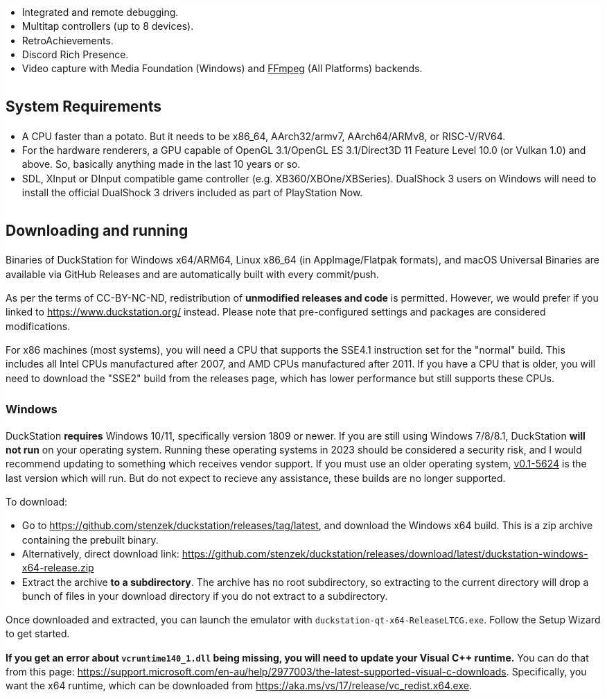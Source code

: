  - Integrated and remote debugging.
 - Multitap controllers (up to 8 devices).
 - RetroAchievements.
 - Discord Rich Presence.
 - Video capture with Media Foundation (Windows) and [FFmpeg](https://www.ffmpeg.org/) (All Platforms) backends.

## System Requirements
 - A CPU faster than a potato. But it needs to be x86_64, AArch32/armv7, AArch64/ARMv8, or RISC-V/RV64.
 - For the hardware renderers, a GPU capable of OpenGL 3.1/OpenGL ES 3.1/Direct3D 11 Feature Level 10.0 (or Vulkan 1.0) and above. So, basically anything made in the last 10 years or so.
 - SDL, XInput or DInput compatible game controller (e.g. XB360/XBOne/XBSeries). DualShock 3 users on Windows will need to install the official DualShock 3 drivers included as part of PlayStation Now.

## Downloading and running
Binaries of DuckStation for Windows x64/ARM64, Linux x86_64 (in AppImage/Flatpak formats), and macOS Universal Binaries are available via GitHub Releases and are automatically built with every commit/push.

As per the terms of CC-BY-NC-ND, redistribution of **unmodified releases and code** is permitted. However, we would prefer if you linked to https://www.duckstation.org/ instead. Please note that pre-configured settings and packages are considered modifications.

For x86 machines (most systems), you will need a CPU that supports the SSE4.1 instruction set for the "normal" build. This includes all Intel CPUs manufactured after 2007, and AMD CPUs manufactured after 2011. If you have a CPU that is older, you will need to download the "SSE2" build from the releases page, which has lower performance but still supports these CPUs.

### Windows

DuckStation **requires** Windows 10/11, specifically version 1809 or newer. If you are still using Windows 7/8/8.1, DuckStation **will not run** on your operating system. Running these operating systems in 2023 should be considered a security risk, and I would recommend updating to something which receives vendor support.
If you must use an older operating system, [v0.1-5624](https://github.com/stenzek/duckstation/releases/tag/v0.1-5624) is the last version which will run. But do not expect to recieve any assistance, these builds are no longer supported.

To download:
 - Go to https://github.com/stenzek/duckstation/releases/tag/latest, and download the Windows x64 build. This is a zip archive containing the prebuilt binary.
 - Alternatively, direct download link: https://github.com/stenzek/duckstation/releases/download/latest/duckstation-windows-x64-release.zip
 - Extract the archive **to a subdirectory**. The archive has no root subdirectory, so extracting to the current directory will drop a bunch of files in your download directory if you do not extract to a subdirectory.

Once downloaded and extracted, you can launch the emulator with `duckstation-qt-x64-ReleaseLTCG.exe`. Follow the Setup Wizard to get started.

**If you get an error about `vcruntime140_1.dll` being missing, you will need to update your Visual C++ runtime.** You can do that from this page: https://support.microsoft.com/en-au/help/2977003/the-latest-supported-visual-c-downloads. Specifically, you want the x64 runtime, which can be downloaded from https://aka.ms/vs/17/release/vc_redist.x64.exe.
